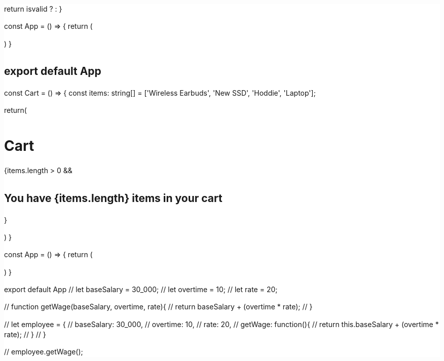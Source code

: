   return isvalid ? <ValidPassword/> : <InvalidPassword/>
}


const App = () => {
  return (
    <div>
      <Password isValid={false}/>
    </div>
  )
}

export default App
------------------------------------
const Cart = () => {
  const items: string[] = ['Wireless Earbuds', 'New SSD', 'Hoddie', 'Laptop'];



  return(
    <div>
    <h1>Cart</h1>
      {items.length > 0 && <h2>You have {items.length} items in your cart</h2>}
    </div>

  )
}


const App = () => {
  return (
    <div>
      <Cart/>
    </div>
  )
}

export default App
// let baseSalary = 30_000;
// let overtime = 10;
// let rate = 20;

// function getWage(baseSalary, overtime, rate){
//     return baseSalary + (overtime * rate);
// }

// let employee = {
//     baseSalary: 30_000,
//     overtime: 10,
//     rate: 20,
//     getWage: function(){
//         return this.baseSalary + (overtime * rate);
//     }
// }

// employee.getWage();
